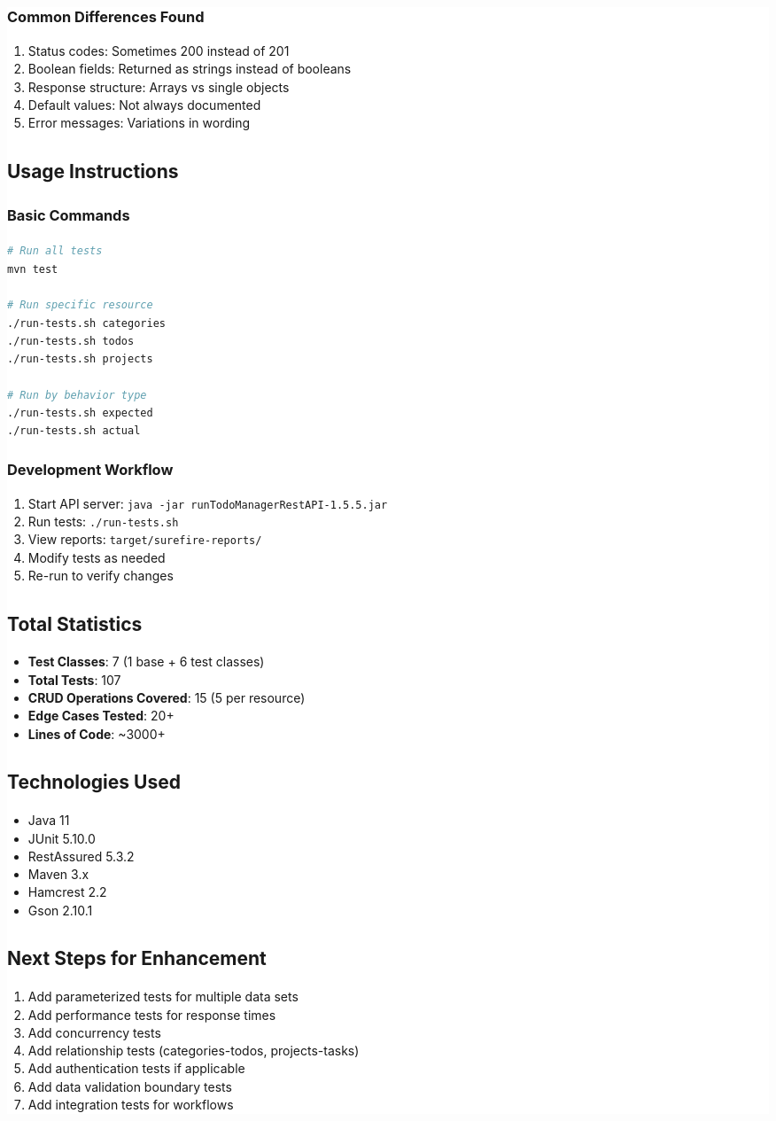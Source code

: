 ### Common Differences Found
1. Status codes: Sometimes 200 instead of 201
2. Boolean fields: Returned as strings instead of booleans
3. Response structure: Arrays vs single objects
4. Default values: Not always documented
5. Error messages: Variations in wording

## Usage Instructions

### Basic Commands
```bash
# Run all tests
mvn test

# Run specific resource
./run-tests.sh categories
./run-tests.sh todos
./run-tests.sh projects

# Run by behavior type
./run-tests.sh expected
./run-tests.sh actual
```

### Development Workflow
1. Start API server: `java -jar runTodoManagerRestAPI-1.5.5.jar`
2. Run tests: `./run-tests.sh`
3. View reports: `target/surefire-reports/`
4. Modify tests as needed
5. Re-run to verify changes

## Total Statistics
- **Test Classes**: 7 (1 base + 6 test classes)
- **Total Tests**: 107
- **CRUD Operations Covered**: 15 (5 per resource)
- **Edge Cases Tested**: 20+
- **Lines of Code**: ~3000+

## Technologies Used
- Java 11
- JUnit 5.10.0
- RestAssured 5.3.2
- Maven 3.x
- Hamcrest 2.2
- Gson 2.10.1

## Next Steps for Enhancement
1. Add parameterized tests for multiple data sets
2. Add performance tests for response times
3. Add concurrency tests
4. Add relationship tests (categories-todos, projects-tasks)
5. Add authentication tests if applicable
6. Add data validation boundary tests
7. Add integration tests for workflows
